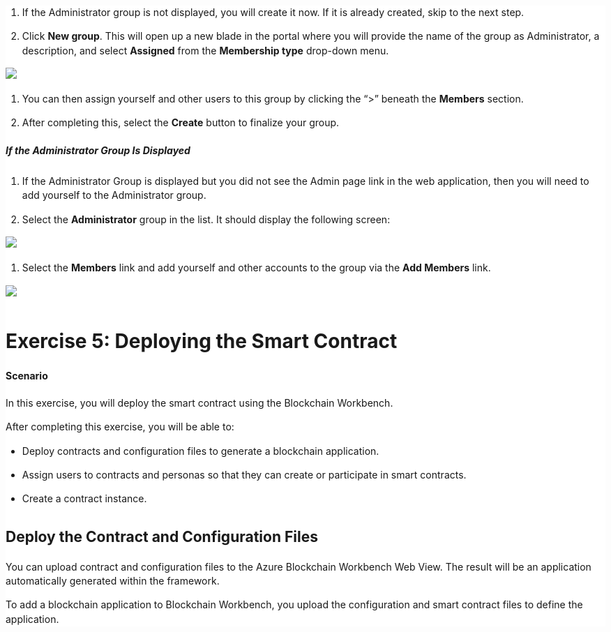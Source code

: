 1.  If the Administrator group is not displayed, you will create it now. If it
    is already created, skip to the next step.

2.  Click **New group**. This will open up a new blade in the portal where you
    will provide the name of the group as Administrator, a description, and
    select **Assigned** from the **Membership type** drop-down menu.

![](media/9bb3bcd122030a93241ea03abf9deb0f.png)

1.  You can then assign yourself and other users to this group by clicking the
    “\>” beneath the **Members** section.

2.  After completing this, select the **Create** button to finalize your group.

##### If the Administrator Group Is Displayed

1.  If the Administrator Group is displayed but you did not see the Admin page
    link in the web application, then you will need to add yourself to the
    Administrator group.

2.  Select the **Administrator** group in the list. It should display the
    following screen:

![](media/a64141aaeb303d80da6d7d41f667954d.png)

1.  Select the **Members** link and add yourself and other accounts to the group
    via the **Add Members** link.

![](media/42197a4023359e63973ea2d8976f7e92.png)

Exercise 5: Deploying the Smart Contract
========================================

#### Scenario

In this exercise, you will deploy the smart contract using the Blockchain
Workbench.

After completing this exercise, you will be able to:

-   Deploy contracts and configuration files to generate a blockchain
    application.

-   Assign users to contracts and personas so that they can create or
    participate in smart contracts.

-   Create a contract instance.

Deploy the Contract and Configuration Files
-------------------------------------------

You can upload contract and configuration files to the Azure Blockchain
Workbench Web View. The result will be an application automatically generated
within the framework.

To add a blockchain application to Blockchain Workbench, you upload the
configuration and smart contract files to define the application.
